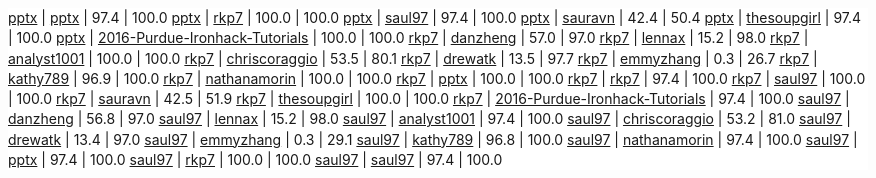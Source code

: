 [pptx](http://blackironhack2016.herokuapp.com/p1-pptx/home.html) | [pptx](http://blackironhack2016.herokuapp.com/p2-pptx/home.html) | 97.4 | 100.0
[pptx](http://blackironhack2016.herokuapp.com/p1-pptx/home.html) | [rkp7](http://blackironhack2016.herokuapp.com/p2-rkp7/home.html) | 100.0 | 100.0
[pptx](http://blackironhack2016.herokuapp.com/p1-pptx/home.html) | [saul97](http://blackironhack2016.herokuapp.com/p2-saul97/home.html) | 97.4 | 100.0
[pptx](http://blackironhack2016.herokuapp.com/p1-pptx/home.html) | [sauravn](http://blackironhack2016.herokuapp.com/p2-sauravn/home.html) | 42.4 | 50.4
[pptx](http://blackironhack2016.herokuapp.com/p1-pptx/home.html) | [thesoupgirl](http://blackironhack2016.herokuapp.com/p2-thesoupgirl/home.html) | 97.4 | 100.0
[pptx](http://blackironhack2016.herokuapp.com/p1-pptx/home.html) | [2016-Purdue-Ironhack-Tutorials](http://rawgit.com/priyankjain/2016-Purdue-Ironhack-Tutorials/master/2016-Purdue-Ironhacks-Tutorial-Project.html) | 100.0 | 100.0
[rkp7](http://blackironhack2016.herokuapp.com/p1-rkp7/home.html) | [danzheng](http://blackironhack-danzheng-2016p2.herokuapp.com/) | 57.0 | 97.0
[rkp7](http://blackironhack2016.herokuapp.com/p1-rkp7/home.html) | [lennax](http://blackironhack-lennax-2016p2.herokuapp.com/) | 15.2 | 98.0
[rkp7](http://blackironhack2016.herokuapp.com/p1-rkp7/home.html) | [analyst1001](http://blackironhack2016.herokuapp.com/p2-analyst1001/home.html) | 100.0 | 100.0
[rkp7](http://blackironhack2016.herokuapp.com/p1-rkp7/home.html) | [chriscoraggio](http://blackironhack2016.herokuapp.com/p2-chriscoraggio/google-maps-api-testing.html) | 53.5 | 80.1
[rkp7](http://blackironhack2016.herokuapp.com/p1-rkp7/home.html) | [drewatk](http://blackironhack2016.herokuapp.com/p2-drewatk/home.html) | 13.5 | 97.7
[rkp7](http://blackironhack2016.herokuapp.com/p1-rkp7/home.html) | [emmyzhang](http://blackironhack2016.herokuapp.com/p2-emmyzhang/content.html) | 0.3 | 26.7
[rkp7](http://blackironhack2016.herokuapp.com/p1-rkp7/home.html) | [kathy789](http://blackironhack2016.herokuapp.com/p2-kathy789/home.html) | 96.9 | 100.0
[rkp7](http://blackironhack2016.herokuapp.com/p1-rkp7/home.html) | [nathanamorin](http://blackironhack2016.herokuapp.com/p2-nathanamorin/home.html) | 100.0 | 100.0
[rkp7](http://blackironhack2016.herokuapp.com/p1-rkp7/home.html) | [pptx](http://blackironhack2016.herokuapp.com/p2-pptx/home.html) | 100.0 | 100.0
[rkp7](http://blackironhack2016.herokuapp.com/p1-rkp7/home.html) | [rkp7](http://blackironhack2016.herokuapp.com/p2-rkp7/home.html) | 97.4 | 100.0
[rkp7](http://blackironhack2016.herokuapp.com/p1-rkp7/home.html) | [saul97](http://blackironhack2016.herokuapp.com/p2-saul97/home.html) | 100.0 | 100.0
[rkp7](http://blackironhack2016.herokuapp.com/p1-rkp7/home.html) | [sauravn](http://blackironhack2016.herokuapp.com/p2-sauravn/home.html) | 42.5 | 51.9
[rkp7](http://blackironhack2016.herokuapp.com/p1-rkp7/home.html) | [thesoupgirl](http://blackironhack2016.herokuapp.com/p2-thesoupgirl/home.html) | 100.0 | 100.0
[rkp7](http://blackironhack2016.herokuapp.com/p1-rkp7/home.html) | [2016-Purdue-Ironhack-Tutorials](http://rawgit.com/priyankjain/2016-Purdue-Ironhack-Tutorials/master/2016-Purdue-Ironhacks-Tutorial-Project.html) | 97.4 | 100.0
[saul97](http://blackironhack2016.herokuapp.com/p1-saul97/home.html) | [danzheng](http://blackironhack-danzheng-2016p2.herokuapp.com/) | 56.8 | 97.0
[saul97](http://blackironhack2016.herokuapp.com/p1-saul97/home.html) | [lennax](http://blackironhack-lennax-2016p2.herokuapp.com/) | 15.2 | 98.0
[saul97](http://blackironhack2016.herokuapp.com/p1-saul97/home.html) | [analyst1001](http://blackironhack2016.herokuapp.com/p2-analyst1001/home.html) | 97.4 | 100.0
[saul97](http://blackironhack2016.herokuapp.com/p1-saul97/home.html) | [chriscoraggio](http://blackironhack2016.herokuapp.com/p2-chriscoraggio/google-maps-api-testing.html) | 53.2 | 81.0
[saul97](http://blackironhack2016.herokuapp.com/p1-saul97/home.html) | [drewatk](http://blackironhack2016.herokuapp.com/p2-drewatk/home.html) | 13.4 | 97.0
[saul97](http://blackironhack2016.herokuapp.com/p1-saul97/home.html) | [emmyzhang](http://blackironhack2016.herokuapp.com/p2-emmyzhang/content.html) | 0.3 | 29.1
[saul97](http://blackironhack2016.herokuapp.com/p1-saul97/home.html) | [kathy789](http://blackironhack2016.herokuapp.com/p2-kathy789/home.html) | 96.8 | 100.0
[saul97](http://blackironhack2016.herokuapp.com/p1-saul97/home.html) | [nathanamorin](http://blackironhack2016.herokuapp.com/p2-nathanamorin/home.html) | 97.4 | 100.0
[saul97](http://blackironhack2016.herokuapp.com/p1-saul97/home.html) | [pptx](http://blackironhack2016.herokuapp.com/p2-pptx/home.html) | 97.4 | 100.0
[saul97](http://blackironhack2016.herokuapp.com/p1-saul97/home.html) | [rkp7](http://blackironhack2016.herokuapp.com/p2-rkp7/home.html) | 100.0 | 100.0
[saul97](http://blackironhack2016.herokuapp.com/p1-saul97/home.html) | [saul97](http://blackironhack2016.herokuapp.com/p2-saul97/home.html) | 97.4 | 100.0